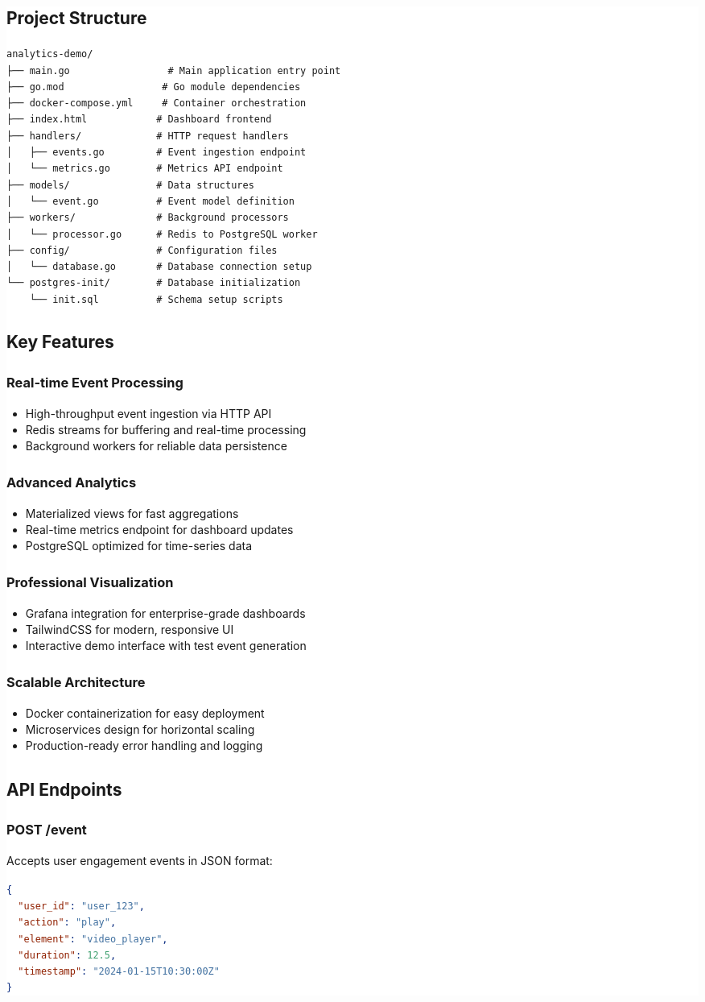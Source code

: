 ## Project Structure

```
analytics-demo/
├── main.go                 # Main application entry point
├── go.mod                 # Go module dependencies
├── docker-compose.yml     # Container orchestration
├── index.html            # Dashboard frontend
├── handlers/             # HTTP request handlers
│   ├── events.go         # Event ingestion endpoint
│   └── metrics.go        # Metrics API endpoint
├── models/               # Data structures
│   └── event.go          # Event model definition
├── workers/              # Background processors
│   └── processor.go      # Redis to PostgreSQL worker
├── config/               # Configuration files
│   └── database.go       # Database connection setup
└── postgres-init/        # Database initialization
    └── init.sql          # Schema setup scripts
```

## Key Features

### Real-time Event Processing
- High-throughput event ingestion via HTTP API
- Redis streams for buffering and real-time processing
- Background workers for reliable data persistence

### Advanced Analytics
- Materialized views for fast aggregations
- Real-time metrics endpoint for dashboard updates
- PostgreSQL optimized for time-series data

### Professional Visualization
- Grafana integration for enterprise-grade dashboards
- TailwindCSS for modern, responsive UI
- Interactive demo interface with test event generation

### Scalable Architecture
- Docker containerization for easy deployment
- Microservices design for horizontal scaling
- Production-ready error handling and logging

## API Endpoints

### POST /event

Accepts user engagement events in JSON format:
```json
{
  "user_id": "user_123",
  "action": "play",
  "element": "video_player",
  "duration": 12.5,
  "timestamp": "2024-01-15T10:30:00Z"
}
```
